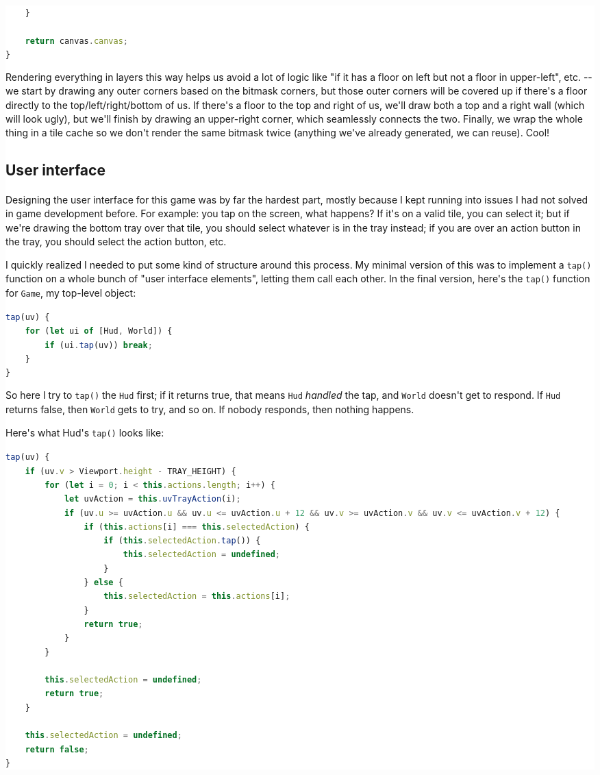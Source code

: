 ```javascript
    }

    return canvas.canvas;
}
```

Rendering everything in layers this way helps us avoid a lot of logic like "if it has a floor on left but not a floor in upper-left", etc. -- we start by drawing any outer corners based on the bitmask corners, but those outer corners will be covered up if there's a floor directly to the top/left/right/bottom of us. If there's a floor to the top and right of us, we'll draw both a top and a right wall (which will look ugly), but we'll finish by drawing an upper-right corner, which seamlessly connects the two. Finally, we wrap the whole thing in a tile cache so we don't render the same bitmask twice (anything we've already generated, we can reuse). Cool!

## User interface

Designing the user interface for this game was by far the hardest part, mostly because I kept running into issues I had not solved in game development before. For example: you tap on the screen, what happens? If it's on a valid tile, you can select it; but if we're drawing the bottom tray over that tile, you should select whatever is in the tray instead; if you are over an action button in the tray, you should select the action button, etc.

I quickly realized I needed to put some kind of structure around this process. My minimal version of this was to implement a `tap()` function on a whole bunch of "user interface elements", letting them call each other. In the final version, here's the `tap()` function for `Game`, my top-level object:

```javascript
tap(uv) {
    for (let ui of [Hud, World]) {
        if (ui.tap(uv)) break;
    }
}
```

So here I try to `tap()` the `Hud` first; if it returns true, that means `Hud` _handled_ the tap, and `World` doesn't get to respond. If `Hud` returns false, then `World` gets to try, and so on. If nobody responds, then nothing happens.

Here's what Hud's `tap()` looks like:

```javascript
tap(uv) {
    if (uv.v > Viewport.height - TRAY_HEIGHT) {
        for (let i = 0; i < this.actions.length; i++) {
            let uvAction = this.uvTrayAction(i);
            if (uv.u >= uvAction.u && uv.u <= uvAction.u + 12 && uv.v >= uvAction.v && uv.v <= uvAction.v + 12) {
                if (this.actions[i] === this.selectedAction) {
                    if (this.selectedAction.tap()) {
                        this.selectedAction = undefined;
                    }
                } else {
                    this.selectedAction = this.actions[i];
                }
                return true;
            }
        }

        this.selectedAction = undefined;
        return true;
    }

    this.selectedAction = undefined;
    return false;
}
```
